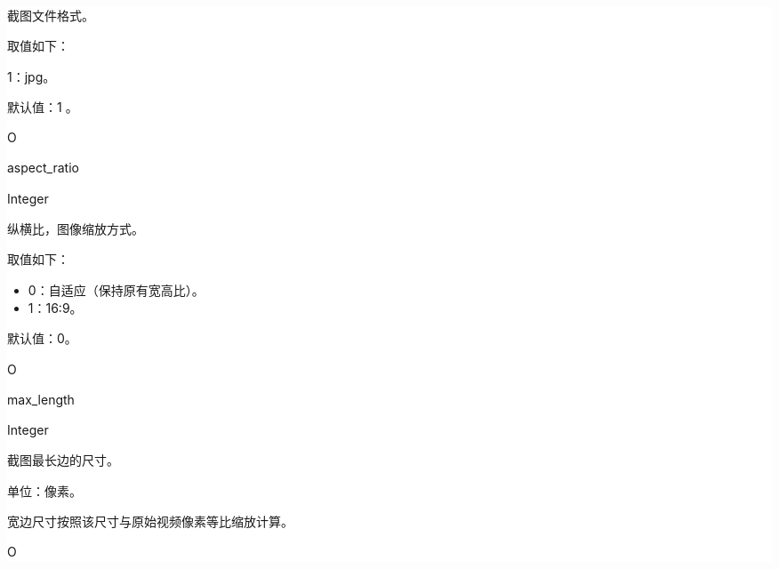 <td class="cellrowborder" valign="top" width="40%" headers="mcps1.2.5.1.3 "><p id="vod_04_0196_p2138182311812"><a name="vod_04_0196_p2138182311812"></a><a name="vod_04_0196_p2138182311812"></a>截图文件格式。</p>
<p id="vod_04_0196_p91092284183"><a name="vod_04_0196_p91092284183"></a><a name="vod_04_0196_p91092284183"></a>取值如下：</p>
<p id="vod_04_0196_p585515283820"><a name="vod_04_0196_p585515283820"></a><a name="vod_04_0196_p585515283820"></a>1：jpg。</p>
<p id="vod_04_0196_p171262495303"><a name="vod_04_0196_p171262495303"></a><a name="vod_04_0196_p171262495303"></a>默认值：1 。</p>
</td>
<td class="cellrowborder" valign="top" width="20%" headers="mcps1.2.5.1.4 "><p id="vod_04_0196_p15236706613"><a name="vod_04_0196_p15236706613"></a><a name="vod_04_0196_p15236706613"></a>O</p>
</td>
</tr>
<tr id="vod_04_0196_row18236180368"><td class="cellrowborder" valign="top" width="20%" headers="mcps1.2.5.1.1 "><p id="vod_04_0196_p102361001265"><a name="vod_04_0196_p102361001265"></a><a name="vod_04_0196_p102361001265"></a>aspect_ratio</p>
</td>
<td class="cellrowborder" valign="top" width="20%" headers="mcps1.2.5.1.2 "><p id="vod_04_0196_p102361301565"><a name="vod_04_0196_p102361301565"></a><a name="vod_04_0196_p102361301565"></a>Integer</p>
</td>
<td class="cellrowborder" valign="top" width="40%" headers="mcps1.2.5.1.3 "><p id="vod_04_0196_p1921951017206"><a name="vod_04_0196_p1921951017206"></a><a name="vod_04_0196_p1921951017206"></a>纵横比，图像缩放方式。</p>
<div class="p" id="vod_04_0196_p44711160201"><a name="vod_04_0196_p44711160201"></a><a name="vod_04_0196_p44711160201"></a>取值如下：<a name="vod_04_0196_ul1346182262015"></a><a name="vod_04_0196_ul1346182262015"></a><ul id="vod_04_0196_ul1346182262015"><li>0：自适应（保持原有宽高比）。</li><li>1：16:9。</li></ul>
</div>
<p id="vod_04_0196_p162361701364"><a name="vod_04_0196_p162361701364"></a><a name="vod_04_0196_p162361701364"></a>默认值：0。</p>
</td>
<td class="cellrowborder" valign="top" width="20%" headers="mcps1.2.5.1.4 "><p id="vod_04_0196_p162369013614"><a name="vod_04_0196_p162369013614"></a><a name="vod_04_0196_p162369013614"></a>O</p>
</td>
</tr>
<tr id="vod_04_0196_row13236100968"><td class="cellrowborder" valign="top" width="20%" headers="mcps1.2.5.1.1 "><p id="vod_04_0196_p192361401063"><a name="vod_04_0196_p192361401063"></a><a name="vod_04_0196_p192361401063"></a>max_length</p>
</td>
<td class="cellrowborder" valign="top" width="20%" headers="mcps1.2.5.1.2 "><p id="vod_04_0196_p7236601562"><a name="vod_04_0196_p7236601562"></a><a name="vod_04_0196_p7236601562"></a>Integer</p>
</td>
<td class="cellrowborder" valign="top" width="40%" headers="mcps1.2.5.1.3 "><p id="vod_04_0196_p11940248211"><a name="vod_04_0196_p11940248211"></a><a name="vod_04_0196_p11940248211"></a>截图最长边的尺寸。</p>
<p id="vod_04_0196_p88853118211"><a name="vod_04_0196_p88853118211"></a><a name="vod_04_0196_p88853118211"></a>单位：像素。</p>
<p id="vod_04_0196_p42361601162"><a name="vod_04_0196_p42361601162"></a><a name="vod_04_0196_p42361601162"></a>宽边尺寸按照该尺寸与原始视频像素等比缩放计算。</p>
</td>
<td class="cellrowborder" valign="top" width="20%" headers="mcps1.2.5.1.4 "><p id="vod_04_0196_p92361202067"><a name="vod_04_0196_p92361202067"></a><a name="vod_04_0196_p92361202067"></a>O</p>
</td>
</tr>
</tbody>
</table>

